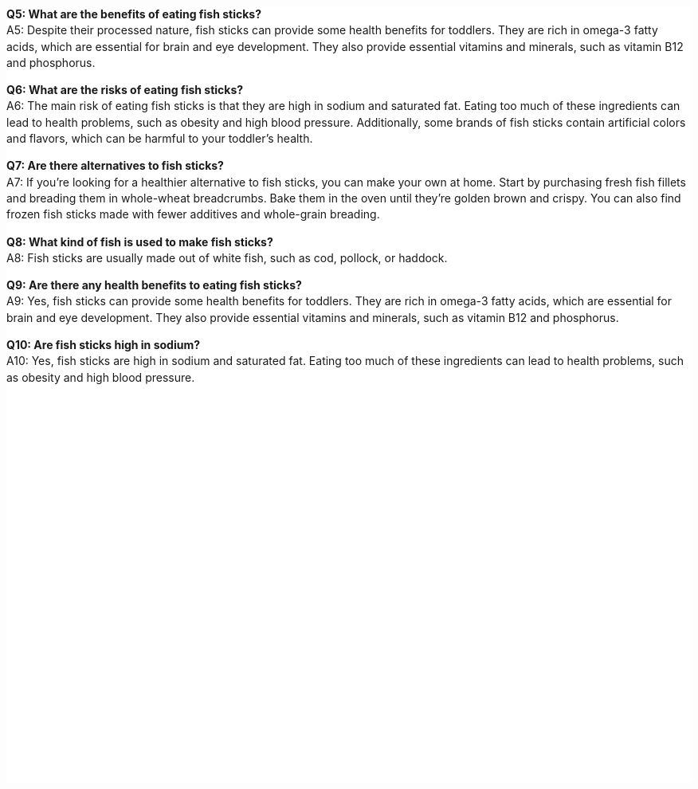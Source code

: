 <b>Q5: What are the benefits of eating fish sticks?</b><br>
A5: Despite their processed nature, fish sticks can provide some health benefits for toddlers. They are rich in omega-3 fatty acids, which are essential for brain and eye development. They also provide essential vitamins and minerals, such as vitamin B12 and phosphorus.

<b>Q6: What are the risks of eating fish sticks?</b><br>
A6: The main risk of eating fish sticks is that they are high in sodium and saturated fat. Eating too much of these ingredients can lead to health problems, such as obesity and high blood pressure. Additionally, some brands of fish sticks contain artificial colors and flavors, which can be harmful to your toddler’s health. 

<b>Q7: Are there alternatives to fish sticks?</b><br>
A7: If you’re looking for a healthier alternative to fish sticks, you can make your own at home. Start by purchasing fresh fish fillets and breading them in whole-wheat breadcrumbs. Bake them in the oven until they’re golden brown and crispy. You can also find frozen fish sticks made with fewer additives and whole-grain breading.

<b>Q8: What kind of fish is used to make fish sticks?</b><br>
A8: Fish sticks are usually made out of white fish, such as cod, pollock, or haddock.

<b>Q9: Are there any health benefits to eating fish sticks?</b><br>
A9: Yes, fish sticks can provide some health benefits for toddlers. They are rich in omega-3 fatty acids, which are essential for brain and eye development. They also provide essential vitamins and minerals, such as vitamin B12 and phosphorus.

<b>Q10: Are fish sticks high in sodium?</b><br>
A10: Yes, fish sticks are high in sodium and saturated fat. Eating too much of these ingredients can lead to health problems, such as obesity and high blood pressure.

<div style="position: relative; padding-bottom: 56.25%; overflow: hidden"><iframe src="https://www.youtube.com/embed/NNK-FHvFKHg" frameborder="0" allow="accelerometer; autoplay; clipboard-write; encrypted-media; gyroscope; picture-in-picture; web-share" allowfullscreen style="position: absolute; top: 0; left: 0; width: 100%; height: 100%;"></iframe>
</div>
